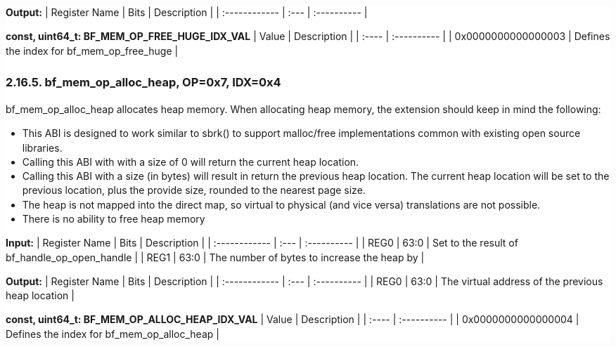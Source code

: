 **Output:**
| Register Name | Bits | Description |
| :------------ | :--- | :---------- |

**const, uint64_t: BF_MEM_OP_FREE_HUGE_IDX_VAL**
| Value | Description |
| :---- | :---------- |
| 0x0000000000000003 | Defines the index for bf_mem_op_free_huge |

### 2.16.5. bf_mem_op_alloc_heap, OP=0x7, IDX=0x4

bf_mem_op_alloc_heap allocates heap memory. When allocating heap memory, the extension should keep in mind the following:
- This ABI is designed to work similar to sbrk() to support malloc/free implementations common with existing open source libraries.
- Calling this ABI with with a size of 0 will return the current heap location.
- Calling this ABI with a size (in bytes) will result in return the previous heap location. The current heap location will be set to the previous location, plus the provide size, rounded to the nearest page size.
- The heap is not mapped into the direct map, so virtual to physical (and vice versa) translations are not possible.
- There is no ability to free heap memory

**Input:**
| Register Name | Bits | Description |
| :------------ | :--- | :---------- |
| REG0 | 63:0 | Set to the result of bf_handle_op_open_handle |
| REG1 | 63:0 | The number of bytes to increase the heap by |

**Output:**
| Register Name | Bits | Description |
| :------------ | :--- | :---------- |
| REG0 | 63:0 | The virtual address of the previous heap location |

**const, uint64_t: BF_MEM_OP_ALLOC_HEAP_IDX_VAL**
| Value | Description |
| :---- | :---------- |
| 0x0000000000000004 | Defines the index for bf_mem_op_alloc_heap |
